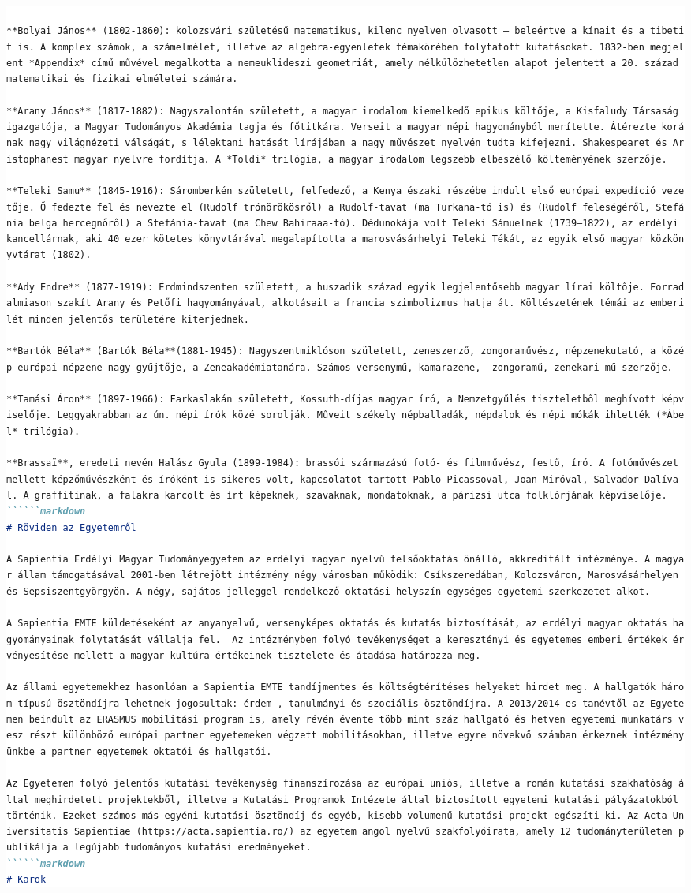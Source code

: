 ```markdown

**Bolyai János** (1802-1860): kolozsvári születésű matematikus, kilenc nyelven olvasott – beleértve a kínait és a tibetit is. A komplex számok, a számelmélet, illetve az algebra-egyenletek témakörében folytatott kutatásokat. 1832-ben megjelent *Appendix* című művével megalkotta a nemeuklideszi geometriát, amely nélkülözhetetlen alapot jelentett a 20. század matematikai és fizikai elméletei számára.

**Arany János** (1817-1882): Nagyszalontán született, a magyar irodalom kiemelkedő epikus költője, a Kisfaludy Társaság igazgatója, a Magyar Tudományos Akadémia tagja és főtitkára. Verseit a magyar népi hagyományból merítette. Átérezte korának nagy világnézeti válságát, s lélektani hatását lírájában a nagy művészet nyelvén tudta kifejezni. Shakespearet és Aristophanest magyar nyelvre fordítja. A *Toldi* trilógia, a magyar irodalom legszebb elbeszélő költeményének szerzője.

**Teleki Samu** (1845-1916): Sáromberkén született, felfedező, a Kenya északi részébe indult első európai expedíció vezetője. Ő fedezte fel és nevezte el (Rudolf trónörökösről) a Rudolf-tavat (ma Turkana-tó is) és (Rudolf feleségéről, Stefánia belga hercegnőről) a Stefánia-tavat (ma Chew Bahiraaa-tó). Dédunokája volt Teleki Sámuelnek (1739–1822), az erdélyi kancellárnak, aki 40 ezer kötetes könyvtárával megalapította a marosvásárhelyi Teleki Tékát, az egyik első magyar közkönyvtárat (1802).

**Ady Endre** (1877-1919): Érdmindszenten született, a huszadik század egyik legjelentősebb magyar lírai költője. Forradalmiason szakít Arany és Petőfi hagyományával, alkotásait a francia szimbolizmus hatja át. Költészetének témái az emberi lét minden jelentős területére kiterjednek.

**Bartók Béla** (Bartók Béla**(1881-1945): Nagyszentmiklóson született, zeneszerző, zongoraművész, népzenekutató, a közép-európai népzene nagy gyűjtője, a Zeneakadémiatanára. Számos versenymű, kamarazene,  zongoramű, zenekari mű szerzője.

**Tamási Áron** (1897-1966): Farkaslakán született, Kossuth-díjas magyar író, a Nemzetgyűlés tiszteletből meghívott képviselője. Leggyakrabban az ún. népi írók közé sorolják. Műveit székely népballadák, népdalok és népi mókák ihlették (*Ábel*-trilógia).

**Brassaï**, eredeti nevén Halász Gyula (1899-1984): brassói származású fotó- és filmművész, festő, író. A fotóművészet mellett képzőművészként és íróként is sikeres volt, kapcsolatot tartott Pablo Picassoval, Joan Miróval, Salvador Dalíval. A graffitinak, a falakra karcolt és írt képeknek, szavaknak, mondatoknak, a párizsi utca folklórjának képviselője.
``````markdown
# Röviden az Egyetemről

A Sapientia Erdélyi Magyar Tudományegyetem az erdélyi magyar nyelvű felsőoktatás önálló, akkreditált intézménye. A magyar állam támogatásával 2001-ben létrejött intézmény négy városban működik: Csíkszeredában, Kolozsváron, Marosvásárhelyen és Sepsiszentgyörgyön. A négy, sajátos jelleggel rendelkező oktatási helyszín egységes egyetemi szerkezetet alkot.

A Sapientia EMTE küldetéseként az anyanyelvű, versenyképes oktatás és kutatás biztosítását, az erdélyi magyar oktatás hagyományainak folytatását vállalja fel.  Az intézményben folyó tevékenységet a keresztényi és egyetemes emberi értékek érvényesítése mellett a magyar kultúra értékeinek tisztelete és átadása határozza meg.

Az állami egyetemekhez hasonlóan a Sapientia EMTE tandíjmentes és költségtérítéses helyeket hirdet meg. A hallgatók három típusú ösztöndíjra lehetnek jogosultak: érdem-, tanulmányi és szociális ösztöndíjra. A 2013/2014-es tanévtől az Egyetemen beindult az ERASMUS mobilitási program is, amely révén évente több mint száz hallgató és hetven egyetemi munkatárs vesz részt különböző európai partner egyetemeken végzett mobilitásokban, illetve egyre növekvő számban érkeznek intézményünkbe a partner egyetemek oktatói és hallgatói.

Az Egyetemen folyó jelentős kutatási tevékenység finanszírozása az európai uniós, illetve a román kutatási szakhatóság által meghirdetett projektekből, illetve a Kutatási Programok Intézete által biztosított egyetemi kutatási pályázatokból történik. Ezeket számos más egyéni kutatási ösztöndíj és egyéb, kisebb volumenű kutatási projekt egészíti ki. Az Acta Universitatis Sapientiae (https://acta.sapientia.ro/) az egyetem angol nyelvű szakfolyóirata, amely 12 tudományterületen publikálja a legújabb tudományos kutatási eredményeket.
``````markdown
# Karok
```